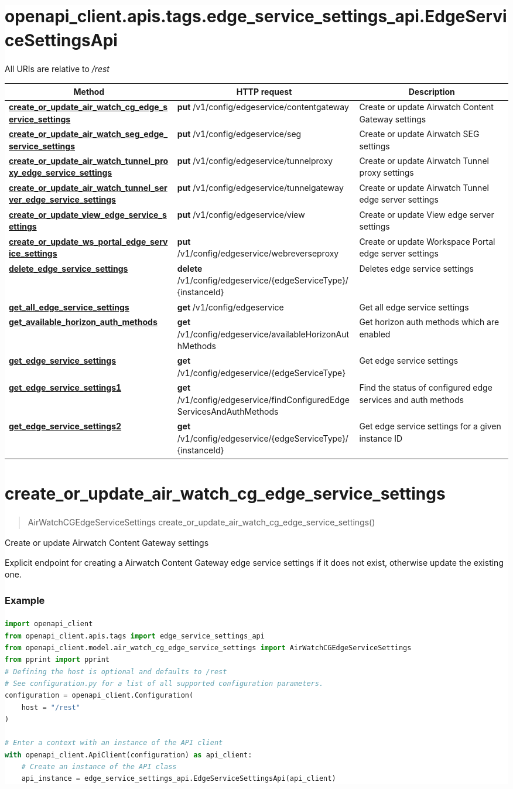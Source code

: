 <a name="__pageTop"></a>
# openapi_client.apis.tags.edge_service_settings_api.EdgeServiceSettingsApi

All URIs are relative to */rest*

Method | HTTP request | Description
------------- | ------------- | -------------
[**create_or_update_air_watch_cg_edge_service_settings**](#create_or_update_air_watch_cg_edge_service_settings) | **put** /v1/config/edgeservice/contentgateway | Create or update Airwatch Content Gateway settings
[**create_or_update_air_watch_seg_edge_service_settings**](#create_or_update_air_watch_seg_edge_service_settings) | **put** /v1/config/edgeservice/seg | Create or update Airwatch SEG settings
[**create_or_update_air_watch_tunnel_proxy_edge_service_settings**](#create_or_update_air_watch_tunnel_proxy_edge_service_settings) | **put** /v1/config/edgeservice/tunnelproxy | Create or update Airwatch Tunnel proxy settings
[**create_or_update_air_watch_tunnel_server_edge_service_settings**](#create_or_update_air_watch_tunnel_server_edge_service_settings) | **put** /v1/config/edgeservice/tunnelgateway | Create or update Airwatch Tunnel edge server settings
[**create_or_update_view_edge_service_settings**](#create_or_update_view_edge_service_settings) | **put** /v1/config/edgeservice/view | Create or update View edge server settings
[**create_or_update_ws_portal_edge_service_settings**](#create_or_update_ws_portal_edge_service_settings) | **put** /v1/config/edgeservice/webreverseproxy | Create or update Workspace Portal edge server settings
[**delete_edge_service_settings**](#delete_edge_service_settings) | **delete** /v1/config/edgeservice/{edgeServiceType}/{instanceId} | Deletes edge service settings
[**get_all_edge_service_settings**](#get_all_edge_service_settings) | **get** /v1/config/edgeservice | Get all edge service settings
[**get_available_horizon_auth_methods**](#get_available_horizon_auth_methods) | **get** /v1/config/edgeservice/availableHorizonAuthMethods | Get horizon auth methods which are enabled
[**get_edge_service_settings**](#get_edge_service_settings) | **get** /v1/config/edgeservice/{edgeServiceType} | Get edge service settings
[**get_edge_service_settings1**](#get_edge_service_settings1) | **get** /v1/config/edgeservice/findConfiguredEdgeServicesAndAuthMethods | Find the status of configured edge services and auth methods
[**get_edge_service_settings2**](#get_edge_service_settings2) | **get** /v1/config/edgeservice/{edgeServiceType}/{instanceId} | Get edge service settings for a given instance ID

# **create_or_update_air_watch_cg_edge_service_settings**
<a name="create_or_update_air_watch_cg_edge_service_settings"></a>
> AirWatchCGEdgeServiceSettings create_or_update_air_watch_cg_edge_service_settings()

Create or update Airwatch Content Gateway settings

Explicit endpoint for creating a Airwatch Content Gateway edge service settings if it does not exist, otherwise update the existing one.

### Example

```python
import openapi_client
from openapi_client.apis.tags import edge_service_settings_api
from openapi_client.model.air_watch_cg_edge_service_settings import AirWatchCGEdgeServiceSettings
from pprint import pprint
# Defining the host is optional and defaults to /rest
# See configuration.py for a list of all supported configuration parameters.
configuration = openapi_client.Configuration(
    host = "/rest"
)

# Enter a context with an instance of the API client
with openapi_client.ApiClient(configuration) as api_client:
    # Create an instance of the API class
    api_instance = edge_service_settings_api.EdgeServiceSettingsApi(api_client)
```